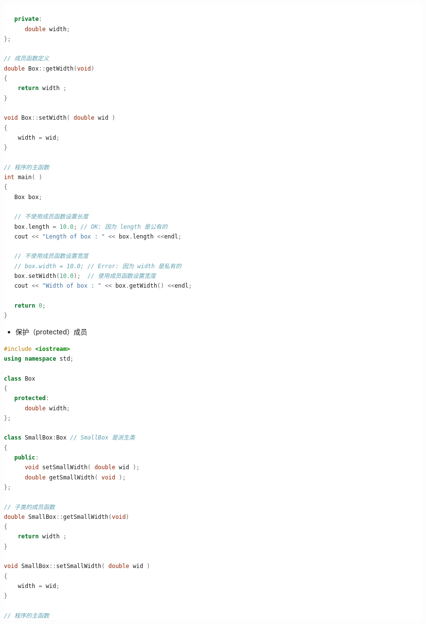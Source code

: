 ```cpp
 
   private:
      double width;
};
 
// 成员函数定义
double Box::getWidth(void)
{
    return width ;
}
 
void Box::setWidth( double wid )
{
    width = wid;
}
 
// 程序的主函数
int main( )
{
   Box box;
 
   // 不使用成员函数设置长度
   box.length = 10.0; // OK: 因为 length 是公有的
   cout << "Length of box : " << box.length <<endl;
 
   // 不使用成员函数设置宽度
   // box.width = 10.0; // Error: 因为 width 是私有的
   box.setWidth(10.0);  // 使用成员函数设置宽度
   cout << "Width of box : " << box.getWidth() <<endl;
 
   return 0;
}
```
- 保护（protected）成员
```cpp
#include <iostream>
using namespace std;
 
class Box
{
   protected:
      double width;
};
 
class SmallBox:Box // SmallBox 是派生类
{
   public:
      void setSmallWidth( double wid );
      double getSmallWidth( void );
};
 
// 子类的成员函数
double SmallBox::getSmallWidth(void)
{
    return width ;
}
 
void SmallBox::setSmallWidth( double wid )
{
    width = wid;
}
 
// 程序的主函数
```